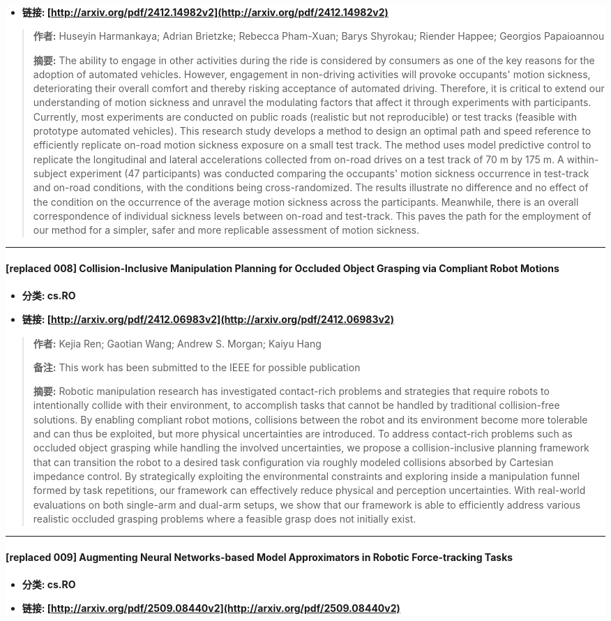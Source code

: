 - **链接: [http://arxiv.org/pdf/2412.14982v2](http://arxiv.org/pdf/2412.14982v2)**

> **作者:** Huseyin Harmankaya; Adrian Brietzke; Rebecca Pham-Xuan; Barys Shyrokau; Riender Happee; Georgios Papaioannou
>
> **摘要:** The ability to engage in other activities during the ride is considered by consumers as one of the key reasons for the adoption of automated vehicles. However, engagement in non-driving activities will provoke occupants' motion sickness, deteriorating their overall comfort and thereby risking acceptance of automated driving. Therefore, it is critical to extend our understanding of motion sickness and unravel the modulating factors that affect it through experiments with participants. Currently, most experiments are conducted on public roads (realistic but not reproducible) or test tracks (feasible with prototype automated vehicles). This research study develops a method to design an optimal path and speed reference to efficiently replicate on-road motion sickness exposure on a small test track. The method uses model predictive control to replicate the longitudinal and lateral accelerations collected from on-road drives on a test track of 70 m by 175 m. A within-subject experiment (47 participants) was conducted comparing the occupants' motion sickness occurrence in test-track and on-road conditions, with the conditions being cross-randomized. The results illustrate no difference and no effect of the condition on the occurrence of the average motion sickness across the participants. Meanwhile, there is an overall correspondence of individual sickness levels between on-road and test-track. This paves the path for the employment of our method for a simpler, safer and more replicable assessment of motion sickness.
>
---
#### [replaced 008] Collision-Inclusive Manipulation Planning for Occluded Object Grasping via Compliant Robot Motions
- **分类: cs.RO**

- **链接: [http://arxiv.org/pdf/2412.06983v2](http://arxiv.org/pdf/2412.06983v2)**

> **作者:** Kejia Ren; Gaotian Wang; Andrew S. Morgan; Kaiyu Hang
>
> **备注:** This work has been submitted to the IEEE for possible publication
>
> **摘要:** Robotic manipulation research has investigated contact-rich problems and strategies that require robots to intentionally collide with their environment, to accomplish tasks that cannot be handled by traditional collision-free solutions. By enabling compliant robot motions, collisions between the robot and its environment become more tolerable and can thus be exploited, but more physical uncertainties are introduced. To address contact-rich problems such as occluded object grasping while handling the involved uncertainties, we propose a collision-inclusive planning framework that can transition the robot to a desired task configuration via roughly modeled collisions absorbed by Cartesian impedance control. By strategically exploiting the environmental constraints and exploring inside a manipulation funnel formed by task repetitions, our framework can effectively reduce physical and perception uncertainties. With real-world evaluations on both single-arm and dual-arm setups, we show that our framework is able to efficiently address various realistic occluded grasping problems where a feasible grasp does not initially exist.
>
---
#### [replaced 009] Augmenting Neural Networks-based Model Approximators in Robotic Force-tracking Tasks
- **分类: cs.RO**

- **链接: [http://arxiv.org/pdf/2509.08440v2](http://arxiv.org/pdf/2509.08440v2)**
